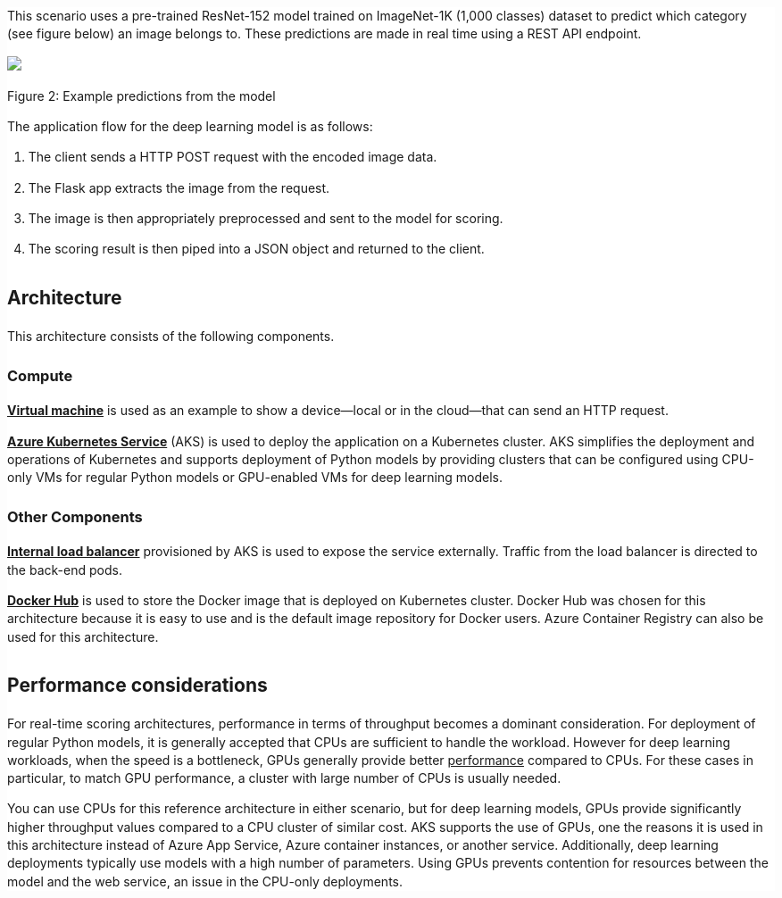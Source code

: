 This scenario uses a pre-trained ResNet-152 model trained on ImageNet-1K (1,000 classes) dataset to predict which category (see figure below) an image belongs to. These predictions are made in real time using a REST API endpoint.

![](./_images/Example-predictions.png)

Figure 2: Example predictions from the model

The application flow for the deep learning model is as follows:

1.  The client sends a HTTP POST request with the encoded image data.

2.  The Flask app extracts the image from the request.

3.  The image is then appropriately preprocessed and sent to the model for scoring.

4.  The scoring result is then piped into a JSON object and returned to the client.

## Architecture

This architecture consists of the following components.

### Compute

**[Virtual machine](vm)** is used as an example to show a device—local or in the cloud—that can send an HTTP request.

**[Azure Kubernetes Service](aks)** (AKS) is used to deploy the application on a Kubernetes cluster. AKS simplifies the deployment and operations of Kubernetes and supports deployment of Python models by providing clusters that can be configured using CPU-only VMs for regular Python models or GPU-enabled VMs for deep learning models.

### Other Components

**[Internal load balancer](internal-lb)** provisioned by AKS is used to expose the service externally. Traffic from the load balancer is directed to the back-end pods.

**[Docker Hub](docker)** is used to store the Docker image that is deployed on Kubernetes cluster. Docker Hub was chosen for this architecture because it is easy to use and is the default image repository for Docker users. Azure Container Registry can also be used for this architecture.

## Performance considerations

For real-time scoring architectures, performance in terms of throughput becomes a dominant consideration. For deployment of regular Python models, it is generally accepted that CPUs are sufficient to handle the workload. However for deep learning workloads, when the speed is a bottleneck, GPUs generally provide better [performance](gpus-vs-cpus)  compared to CPUs. For these cases in particular, to match GPU performance, a cluster with large number of CPUs is usually needed.

You can use CPUs for this reference architecture in either scenario, but for deep learning models, GPUs provide significantly higher throughput values compared to a CPU cluster of similar cost. AKS supports the use of GPUs, one the reasons it is used in this architecture instead of Azure App Service, Azure container instances, or another service.  Additionally, deep learning deployments typically use models with a high number of parameters. Using GPUs prevents contention for resources between the model and the web  service, an issue in the CPU-only deployments.
